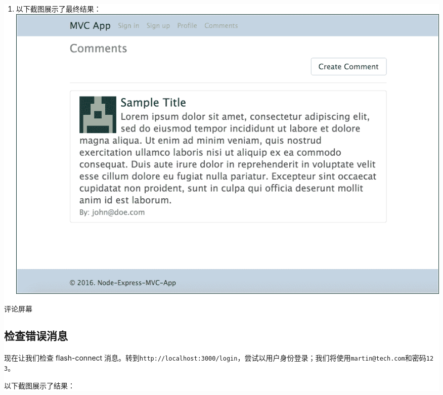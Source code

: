1.  以下截图展示了最终结果：![运行应用程序并添加评论](img/image_01_007.jpg)

评论屏幕

## 检查错误消息

现在让我们检查 flash-connect 消息。转到`http://localhost:3000/login`，尝试以用户身份登录；我们将使用`martin@tech.com`和密码`123`。

以下截图展示了结果：
